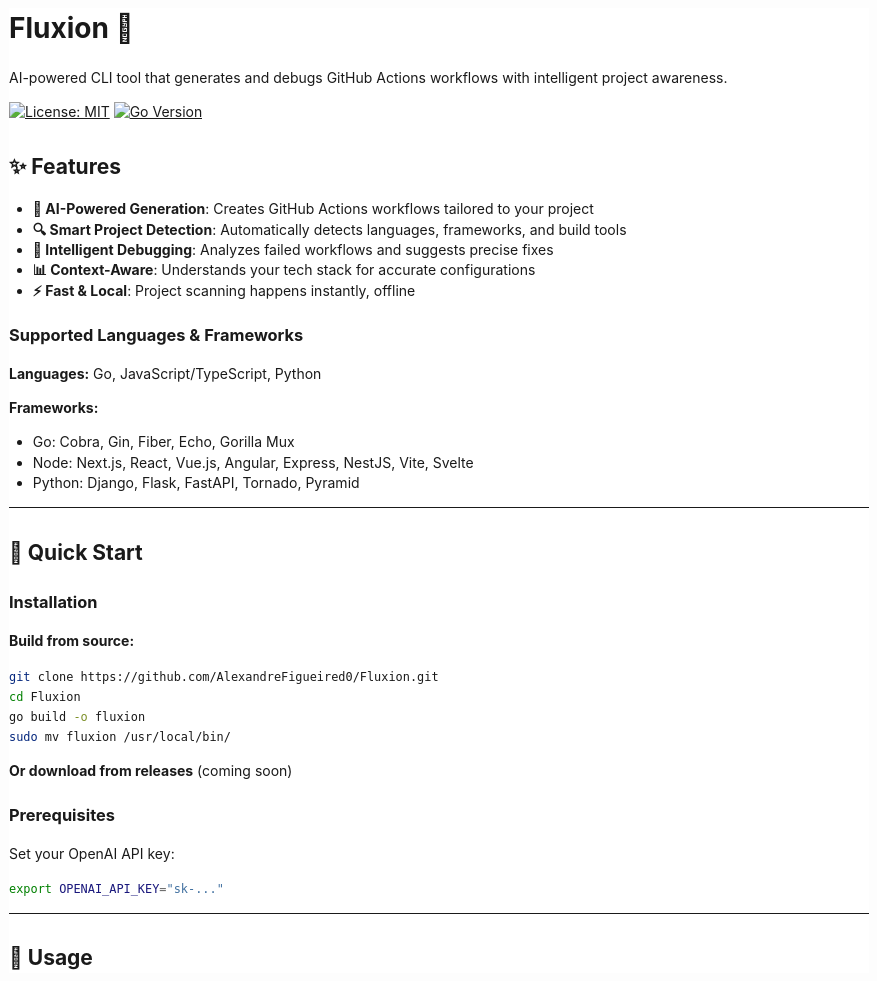 # Fluxion 🚀

AI-powered CLI tool that generates and debugs GitHub Actions workflows with intelligent project awareness.

[![License: MIT](https://img.shields.io/badge/License-MIT-yellow.svg)](https://opensource.org/licenses/MIT)
[![Go Version](https://img.shields.io/badge/Go-1.21+-00ADD8?style=flat&logo=go)](https://golang.org)

## ✨ Features

- **🤖 AI-Powered Generation**: Creates GitHub Actions workflows tailored to your project
- **🔍 Smart Project Detection**: Automatically detects languages, frameworks, and build tools
- **🐛 Intelligent Debugging**: Analyzes failed workflows and suggests precise fixes
- **📊 Context-Aware**: Understands your tech stack for accurate configurations
- **⚡ Fast & Local**: Project scanning happens instantly, offline

### Supported Languages & Frameworks

**Languages:** Go, JavaScript/TypeScript, Python

**Frameworks:** 
- Go: Cobra, Gin, Fiber, Echo, Gorilla Mux
- Node: Next.js, React, Vue.js, Angular, Express, NestJS, Vite, Svelte
- Python: Django, Flask, FastAPI, Tornado, Pyramid

---

## 🚀 Quick Start

### Installation

**Build from source:**
```bash
git clone https://github.com/AlexandreFigueired0/Fluxion.git
cd Fluxion
go build -o fluxion
sudo mv fluxion /usr/local/bin/
```

**Or download from releases** (coming soon)

### Prerequisites

Set your OpenAI API key:
```bash
export OPENAI_API_KEY="sk-..."
```

---

## 📖 Usage
